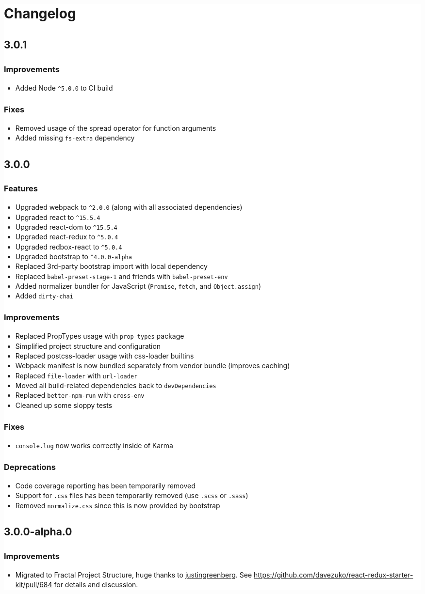 Changelog
=========

3.0.1
-------------

### Improvements
* Added Node `^5.0.0` to CI build

### Fixes
* Removed usage of the spread operator for function arguments
* Added missing `fs-extra` dependency

3.0.0
-------------

### Features
* Upgraded webpack to `^2.0.0` (along with all associated dependencies)
* Upgraded react to `^15.5.4`
* Upgraded react-dom to `^15.5.4`
* Upgraded react-redux to `^5.0.4`
* Upgraded redbox-react to `^5.0.4`
* Upgraded bootstrap to `^4.0.0-alpha`
* Replaced 3rd-party bootstrap import with local dependency
* Replaced `babel-preset-stage-1` and friends with `babel-preset-env`
* Added normalizer bundler for JavaScript (`Promise`, `fetch`, and `Object.assign`)
* Added `dirty-chai`

### Improvements
* Replaced PropTypes usage with `prop-types` package
* Simplified project structure and configuration
* Replaced postcss-loader usage with css-loader builtins
* Webpack manifest is now bundled separately from vendor bundle (improves caching)
* Replaced `file-loader` with `url-loader`
* Moved all build-related dependencies back to `devDependencies`
* Replaced `better-npm-run` with `cross-env`
* Cleaned up some sloppy tests

### Fixes
* `console.log` now works correctly inside of Karma

### Deprecations
* Code coverage reporting has been temporarily removed
* Support for `.css` files has been temporarily removed (use `.scss` or `.sass`)
* Removed `normalize.css` since this is now provided by bootstrap

3.0.0-alpha.0
-------------

### Improvements
* Migrated to Fractal Project Structure, huge thanks to [justingreenberg](https://github.com/justingreenberg). See https://github.com/davezuko/react-redux-starter-kit/pull/684 for details and discussion.
